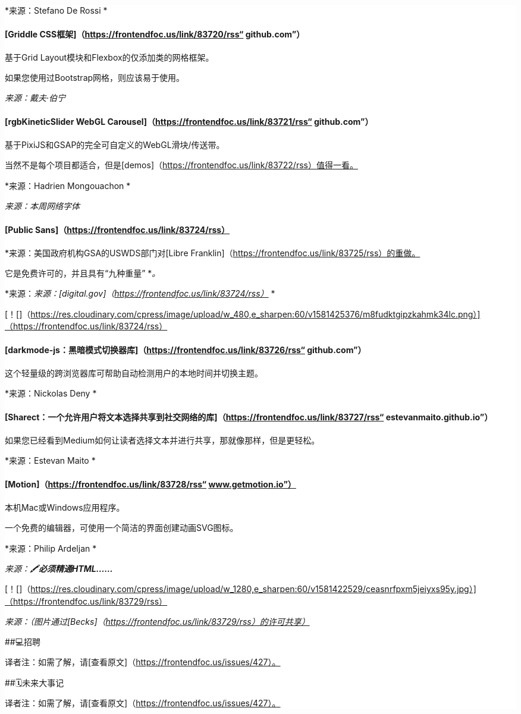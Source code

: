 *来源：Stefano De Rossi *

#### [Griddle CSS框架]（https://frontendfoc.us/link/83720/rss“ github.com”）

基于Grid Layout模块和Flexbox的仅添加类的网格框架。

如果您使用过Bootstrap网格，则应该易于使用。

*来源：戴夫·伯宁*

#### [rgbKineticSlider WebGL Carousel]（https://frontendfoc.us/link/83721/rss“ github.com”）

基于PixiJS和GSAP的完全可自定义的WebGL滑块/传送带。

当然不是每个项目都适合，但是[demos]（https://frontendfoc.us/link/83722/rss）值得一看。

*来源：Hadrien Mongouachon *

*来源：本周网络字体*

#### [Public Sans]（https://frontendfoc.us/link/83724/rss）

*来源：美国政府机构GSA的USWDS部门对[Libre Franklin]（https://frontendfoc.us/link/83725/rss）的重做。

它是免费许可的，并且具有“九种重量” **。*

*来源：_来源：[digital.gov]（https://frontendfoc.us/link/83724/rss）_ *

[！[]（https://res.cloudinary.com/cpress/image/upload/w_480,e_sharpen:60/v1581425376/m8fudktgipzkahmk34lc.png）]（https://frontendfoc.us/link/83724/rss）

#### [darkmode-js：黑暗模式切换器库]（https://frontendfoc.us/link/83726/rss“ github.com”）

这个轻量级的跨浏览器库可帮助自动检测用户的本地时间并切换主题。

*来源：Nickolas Deny *

#### [Sharect：一个允许用户将文本选择共享到社交网络的库]（https://frontendfoc.us/link/83727/rss“ estevanmaito.github.io”）

如果您已经看到Medium如何让读者选择文本并进行共享，那就像那样，但是更轻松。

*来源：Estevan Maito *

#### [Motion]（https://frontendfoc.us/link/83728/rss“ www.getmotion.io”）

本机Mac或Windows应用程序。

一个免费的编辑器，可使用一个简洁的界面创建动画SVG图标。

*来源：Philip Ardeljan *

*来源：🖍**必须精通HTML……***

[！[]（https://res.cloudinary.com/cpress/image/upload/w_1280,e_sharpen:60/v1581422529/ceasnrfpxm5jeiyxs95y.jpg）]（https://frontendfoc.us/link/83729/rss）

*来源：（图片通过[Becks]（https://frontendfoc.us/link/83729/rss）的许可共享）*

##💻招聘

译者注：如需了解，请[查看原文]（https://frontendfoc.us/issues/427）。

##🗓未来大事记

译者注：如需了解，请[查看原文]（https://frontendfoc.us/issues/427）。